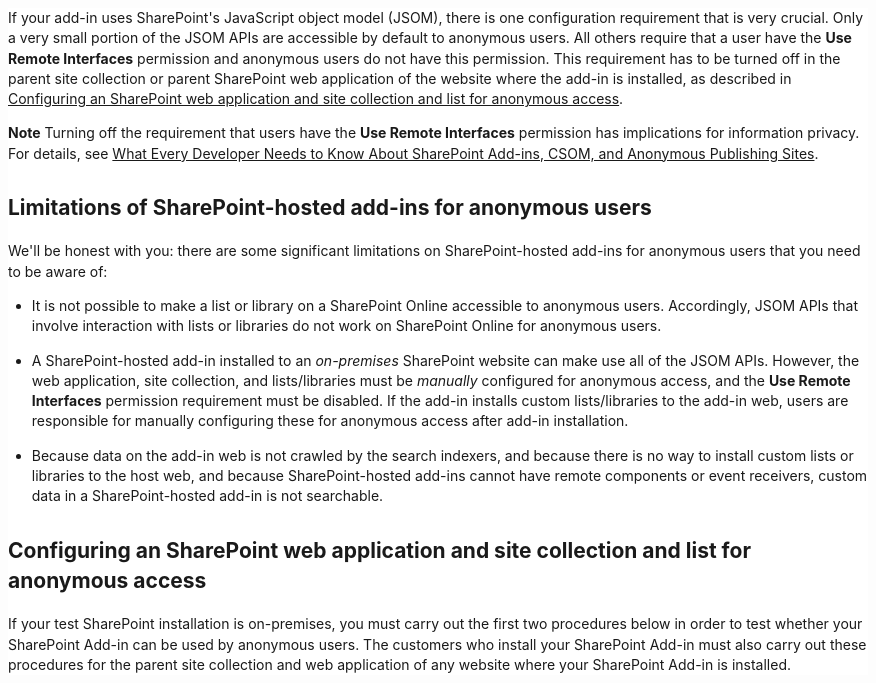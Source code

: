  
If your add-in uses SharePoint's JavaScript object model (JSOM), there is one configuration requirement that is very crucial. Only a very small portion of the JSOM APIs are accessible by default to anonymous users. All others require that a user have the  **Use Remote Interfaces** permission and anonymous users do not have this permission. This requirement has to be turned off in the parent site collection or parent SharePoint web application of the website where the add-in is installed, as described in [Configuring an SharePoint web application and site collection and list for anonymous access](#Configuring).
 

 

 **Note**  Turning off the requirement that users have the  **Use Remote Interfaces** permission has implications for information privacy. For details, see [What Every Developer Needs to Know About SharePoint Add-ins, CSOM, and Anonymous Publishing Sites](http://blogs.msdn.com/b/kaevans/archive/2013/10/24/what-every-developer-needs-to-know-about-sharepoint-apps-csom-and-anonymous-publishing-sites.aspx).
 


## Limitations of SharePoint-hosted add-ins for anonymous users
<a name="SP-hosted"> </a>

We'll be honest with you: there are some significant limitations on SharePoint-hosted add-ins for anonymous users that you need to be aware of:
 

 

- It is not possible to make a list or library on a SharePoint Online accessible to anonymous users. Accordingly, JSOM APIs that involve interaction with lists or libraries do not work on SharePoint Online for anonymous users.
    
 
- A SharePoint-hosted add-in installed to an  *on-premises*  SharePoint website can make use all of the JSOM APIs. However, the web application, site collection, and lists/libraries must be *manually*  configured for anonymous access, and the **Use Remote Interfaces** permission requirement must be disabled. If the add-in installs custom lists/libraries to the add-in web, users are responsible for manually configuring these for anonymous access after add-in installation.
    
 
- Because data on the add-in web is not crawled by the search indexers, and because there is no way to install custom lists or libraries to the host web, and because SharePoint-hosted add-ins cannot have remote components or event receivers, custom data in a SharePoint-hosted add-in is not searchable.
    
 

## Configuring an SharePoint web application and site collection and list for anonymous access
<a name="Configuring"> </a>

If your test SharePoint installation is on-premises, you must carry out the first two procedures below in order to test whether your SharePoint Add-in can be used by anonymous users. The customers who install your SharePoint Add-in must also carry out these procedures for the parent site collection and web application of any website where your SharePoint Add-in is installed.
 
